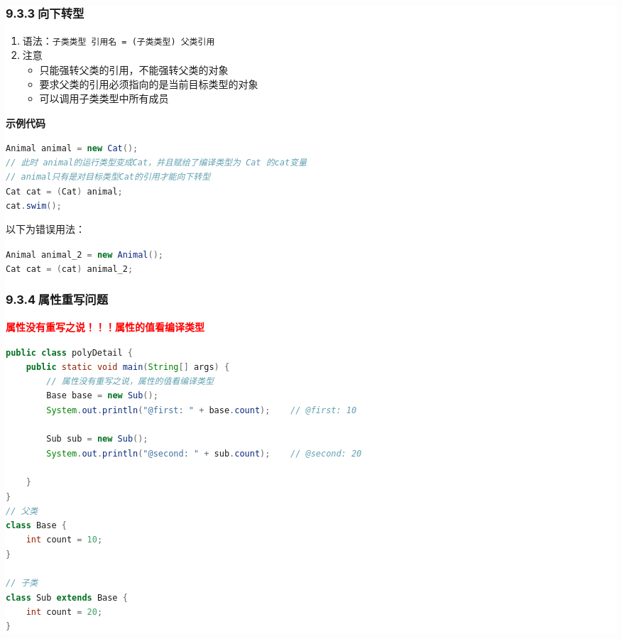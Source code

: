 

### 9.3.3 向下转型

1. 语法：`子类类型 引用名 = (子类类型) 父类引用`
2. 注意
   - 只能强转父类的引用，不能强转父类的对象
   - 要求父类的引用必须指向的是当前目标类型的对象
   - 可以调用子类类型中所有成员

**示例代码**

```java
Animal animal = new Cat();
// 此时 animal的运行类型变成Cat，并且赋给了编译类型为 Cat 的cat变量
// animal只有是对目标类型Cat的引用才能向下转型
Cat cat = (Cat) animal;
cat.swim();
```

以下为错误用法：

```java
Animal animal_2 = new Animal();
Cat cat = (cat) animal_2; 
```



### 9.3.4 属性重写问题

<strong style="color:red">属性没有重写之说！！！属性的值看编译类型</strong>

```java
public class polyDetail {
    public static void main(String[] args) {
        // 属性没有重写之说，属性的值看编译类型
        Base base = new Sub();
        System.out.println("@first: " + base.count);    // @first: 10

        Sub sub = new Sub();
        System.out.println("@second: " + sub.count);    // @second: 20

    }
}
// 父类
class Base {
    int count = 10;
}

// 子类
class Sub extends Base {
    int count = 20;
}
```

